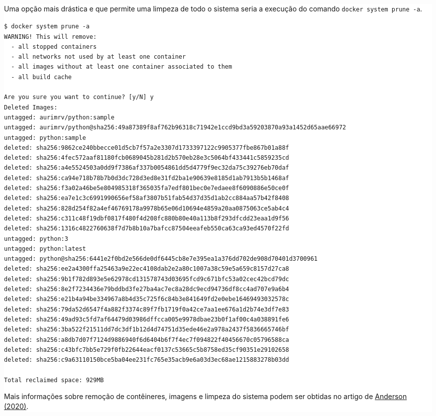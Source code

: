 Uma opção mais drástica e que permite uma limpeza de todo o sistema seria a execução do comando `docker system prune -a`.

```
$ docker system prune -a
WARNING! This will remove:
  - all stopped containers
  - all networks not used by at least one container
  - all images without at least one container associated to them
  - all build cache

Are you sure you want to continue? [y/N] y
Deleted Images:
untagged: aurimrv/python:sample
untagged: aurimrv/python@sha256:49a87389f8af762b96318c71942e1ccd9bd3a59203870a93a1452d65aae66972
untagged: python:sample
deleted: sha256:9862ce240bbecce01d5cb7f57a2e3307d1733397122c9905377fbe867b01a88f
deleted: sha256:4fec572aaf81180fcb0689045b281d2b570eb28e3c5064bf433441c5859235cd
deleted: sha256:a4e5524503a0dd9f7386af337b0054861dd5d4779f9ec32da75c39276eb70daf
deleted: sha256:ca94e718b78b7b0d3dc728d3ed8e31fd2ba1e90639e8185d1ab7913b5b1468af
deleted: sha256:f3a02a46be5e804985318f365035fa7edf801bec0e7edaee8f6090886e50ce0f
deleted: sha256:ea7e1c3c6991990656ef58af3807b51fab54d37d35d1ab2cc884aa57b42f8408
deleted: sha256:828d254f82a4ef46769178a9978b65e06d10694e4859a20aa0875063ce5ab4c4
deleted: sha256:c311c48f19dbf0817f480f4d208fc880b80e40a113b8f293dfcdd23eaa1d9f56
deleted: sha256:1316c4822760638f7d7b8b10a7bafcc87504eeafeb550ca63ca93ed4570f22fd
untagged: python:3
untagged: python:latest
untagged: python@sha256:6441e2f0bd2e566de0df6445cb8e7e395ea1a376dd702de908d70401d3700961
deleted: sha256:ee2a4300ffa25463a9e22ec4108dab2e2a80c1007a38c59e5a659c8157d27ca8
deleted: sha256:9b1f782d893e5e62978cd131578743d03695fcd9c671bfc53a02cec42bcd79dc
deleted: sha256:8e2f7234436e79bddbd3fe27ba4ac7ec8a28dc9ecd94736df8cc4ad707e9a6b4
deleted: sha256:e21b4a94be334967a8b4d35c725f6c84b3e841649fd2e0ebe16469493032578c
deleted: sha256:79da52d6547f4a882f3374c89f7fb1719f0a42ce7aa1ee676a1d2b74e3df7e83
deleted: sha256:49ad93c5fd7af64479d03986dffcca005e9978dbae23b0f1af00c4a038891fe6
deleted: sha256:3ba522f21511dd7dc3df1b12d4d74751d35ede46e2a978a2437f5836665746bf
deleted: sha256:a8db7d07f7124d9886940f6d6404b6f7f4ec7f094822f40456670c05796588ca
deleted: sha256:c43bfc7bb5e729f0fb22644eacf0137c53665c5b8758ed35cf90351e29102658
deleted: sha256:c9a63110150bce5ba04ee231fc765e35acb9e6a03d3ec68ae1215883278b03dd

Total reclaimed space: 929MB
```

Mais informações sobre remoção de contêineres, imagens e limpeza do sistema podem ser obtidas no artigo de [Anderson (2020)](https://www.digitalocean.com/community/tutorials/how-to-remove-docker-images-containers-and-volumes-pt).
